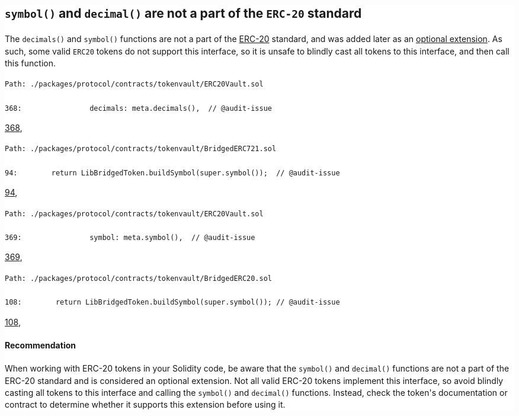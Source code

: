 ## `symbol()` and `decimal()` are not a part of the `ERC-20` standard
The `decimals()` and `symbol()` functions are not a part of the [ERC-20](https://eips.ethereum.org/EIPS/eip-20) standard, and was added later as an [optional extension](https://github.com/OpenZeppelin/openzeppelin-contracts/blob/master/contracts/token/ERC20/extensions/IERC20Metadata.sol). As such, some valid `ERC20` tokens do not support this interface, so it is unsafe to blindly cast all tokens to this interface, and then call this function.


```solidity
Path: ./packages/protocol/contracts/tokenvault/ERC20Vault.sol

368:                decimals: meta.decimals(),	// @audit-issue
```
[368](https://github.com/code-423n4/2024-03-taiko/blob/d6d2be3ab0f42b0d997cf6c01117c65f046253a8/./packages/protocol/contracts/tokenvault/ERC20Vault.sol#L368-L368), 


```solidity
Path: ./packages/protocol/contracts/tokenvault/BridgedERC721.sol

94:        return LibBridgedToken.buildSymbol(super.symbol());	// @audit-issue
```
[94](https://github.com/code-423n4/2024-03-taiko/blob/d6d2be3ab0f42b0d997cf6c01117c65f046253a8/./packages/protocol/contracts/tokenvault/BridgedERC721.sol#L94-L94), 


```solidity
Path: ./packages/protocol/contracts/tokenvault/ERC20Vault.sol

369:                symbol: meta.symbol(),	// @audit-issue
```
[369](https://github.com/code-423n4/2024-03-taiko/blob/d6d2be3ab0f42b0d997cf6c01117c65f046253a8/./packages/protocol/contracts/tokenvault/ERC20Vault.sol#L369-L369), 


```solidity
Path: ./packages/protocol/contracts/tokenvault/BridgedERC20.sol

108:        return LibBridgedToken.buildSymbol(super.symbol());	// @audit-issue
```
[108](https://github.com/code-423n4/2024-03-taiko/blob/d6d2be3ab0f42b0d997cf6c01117c65f046253a8/./packages/protocol/contracts/tokenvault/BridgedERC20.sol#L108-L108), 


#### Recommendation

When working with ERC-20 tokens in your Solidity code, be aware that the `symbol()` and `decimal()` functions are not a part of the ERC-20 standard and is considered an optional extension. Not all valid ERC-20 tokens implement this interface, so avoid blindly casting all tokens to this interface and calling the `symbol()` and `decimal()` functions. Instead, check the token's documentation or contract to determine whether it supports this extension before using it.

